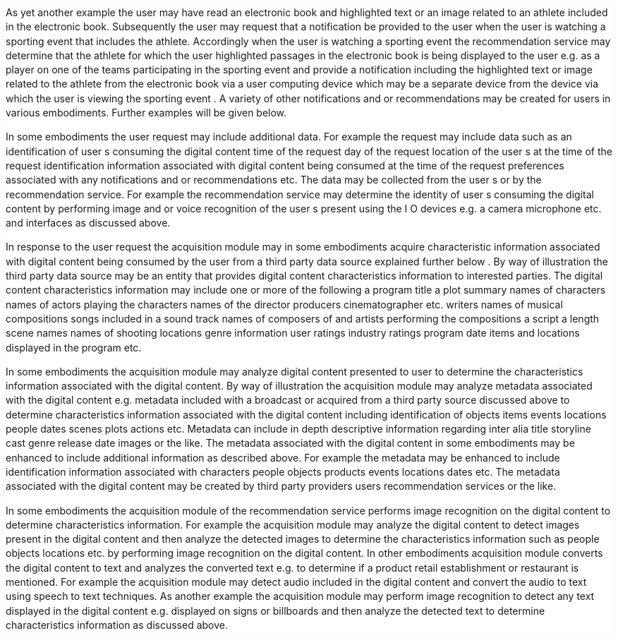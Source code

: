 As yet another example the user may have read an electronic book and highlighted text or an image related to an athlete included in the electronic book. Subsequently the user may request that a notification be provided to the user when the user is watching a sporting event that includes the athlete. Accordingly when the user is watching a sporting event the recommendation service may determine that the athlete for which the user highlighted passages in the electronic book is being displayed to the user e.g. as a player on one of the teams participating in the sporting event and provide a notification including the highlighted text or image related to the athlete from the electronic book via a user computing device which may be a separate device from the device via which the user is viewing the sporting event . A variety of other notifications and or recommendations may be created for users in various embodiments. Further examples will be given below.

In some embodiments the user request may include additional data. For example the request may include data such as an identification of user s consuming the digital content time of the request day of the request location of the user s at the time of the request identification information associated with digital content being consumed at the time of the request preferences associated with any notifications and or recommendations etc. The data may be collected from the user s or by the recommendation service. For example the recommendation service may determine the identity of user s consuming the digital content by performing image and or voice recognition of the user s present using the I O devices e.g. a camera microphone etc. and interfaces as discussed above.

In response to the user request the acquisition module may in some embodiments acquire characteristic information associated with digital content being consumed by the user from a third party data source explained further below . By way of illustration the third party data source may be an entity that provides digital content characteristics information to interested parties. The digital content characteristics information may include one or more of the following a program title a plot summary names of characters names of actors playing the characters names of the director producers cinematographer etc. writers names of musical compositions songs included in a sound track names of composers of and artists performing the compositions a script a length scene names names of shooting locations genre information user ratings industry ratings program date items and locations displayed in the program etc.

In some embodiments the acquisition module may analyze digital content presented to user to determine the characteristics information associated with the digital content. By way of illustration the acquisition module may analyze metadata associated with the digital content e.g. metadata included with a broadcast or acquired from a third party source discussed above to determine characteristics information associated with the digital content including identification of objects items events locations people dates scenes plots actions etc. Metadata can include in depth descriptive information regarding inter alia title storyline cast genre release date images or the like. The metadata associated with the digital content in some embodiments may be enhanced to include additional information as described above. For example the metadata may be enhanced to include identification information associated with characters people objects products events locations dates etc. The metadata associated with the digital content may be created by third party providers users recommendation services or the like.

In some embodiments the acquisition module of the recommendation service performs image recognition on the digital content to determine characteristics information. For example the acquisition module may analyze the digital content to detect images present in the digital content and then analyze the detected images to determine the characteristics information such as people objects locations etc. by performing image recognition on the digital content. In other embodiments acquisition module converts the digital content to text and analyzes the converted text e.g. to determine if a product retail establishment or restaurant is mentioned. For example the acquisition module may detect audio included in the digital content and convert the audio to text using speech to text techniques. As another example the acquisition module may perform image recognition to detect any text displayed in the digital content e.g. displayed on signs or billboards and then analyze the detected text to determine characteristics information as discussed above.
